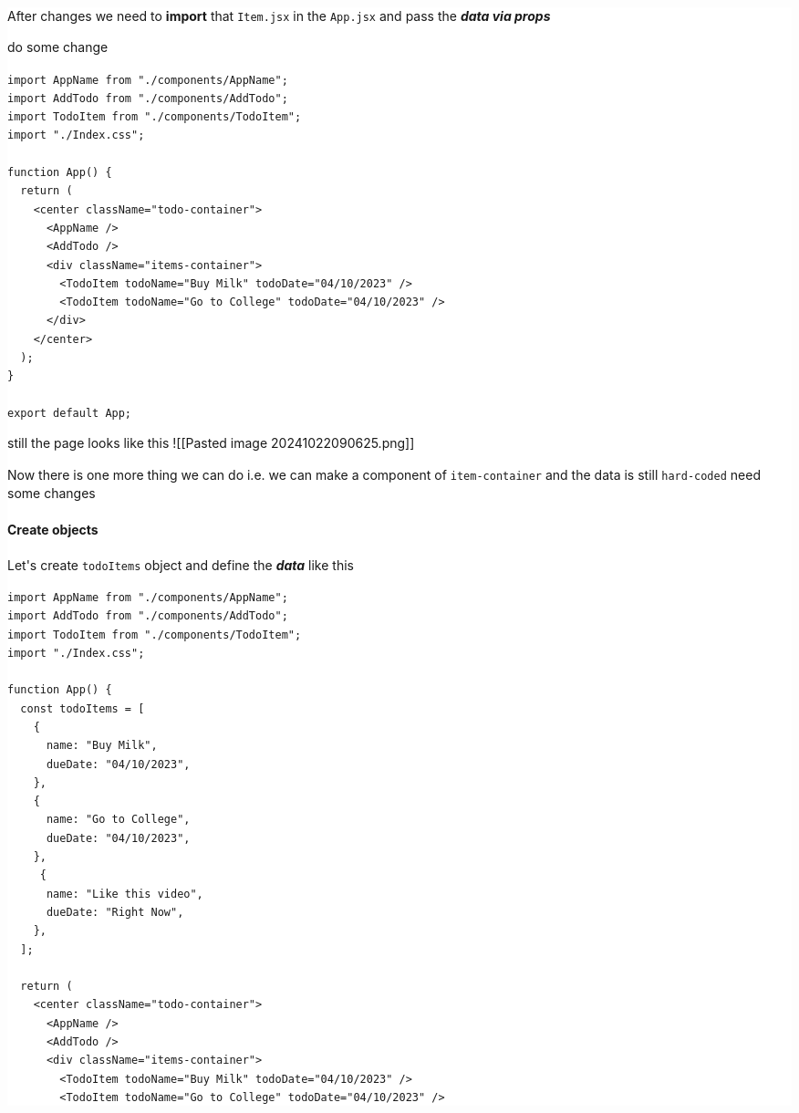 
After changes we need to **import** that `Item.jsx` in the `App.jsx` and pass the ***data via props***

do some change
```JSX
import AppName from "./components/AppName";
import AddTodo from "./components/AddTodo";
import TodoItem from "./components/TodoItem";
import "./Index.css";
  
function App() {
  return (
    <center className="todo-container">
      <AppName />
      <AddTodo />
      <div className="items-container">
        <TodoItem todoName="Buy Milk" todoDate="04/10/2023" />
        <TodoItem todoName="Go to College" todoDate="04/10/2023" />
      </div>
    </center>
  );
}

export default App;
```


still the page looks like this
![[Pasted image 20241022090625.png]]


Now there is one more thing we can do i.e. we can make a component of `item-container` and the data is still `hard-coded` need some changes

#### Create objects
Let's create `todoItems` object and define the ***data*** like this
```JSX
import AppName from "./components/AppName";
import AddTodo from "./components/AddTodo";
import TodoItem from "./components/TodoItem";
import "./Index.css";
  
function App() {
  const todoItems = [
    {
      name: "Buy Milk",
      dueDate: "04/10/2023",
    },
    {
      name: "Go to College",
      dueDate: "04/10/2023",
    },
     {
      name: "Like this video",
      dueDate: "Right Now",
    },
  ];
  
  return (
    <center className="todo-container">
      <AppName />
      <AddTodo />
      <div className="items-container">
        <TodoItem todoName="Buy Milk" todoDate="04/10/2023" />
        <TodoItem todoName="Go to College" todoDate="04/10/2023" />
```